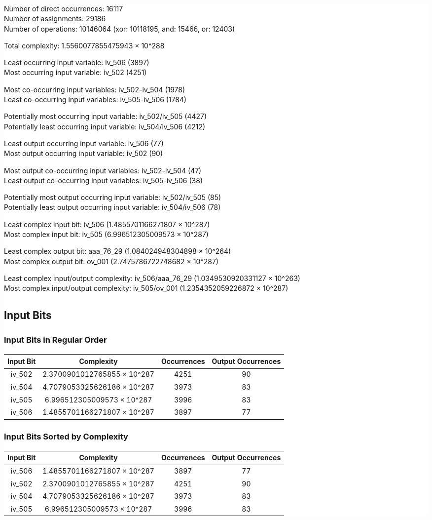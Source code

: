 Number of direct occurrences: 16117  
Number of assignments: 29186  
Number of operations: 10146064
(xor: 10118195,
and: 15466,
or: 12403)

Total complexity: 1.5560077855475943 × 10^288

Least occurring input variable: iv_506 (3897)  
Most occurring input variable: iv_502 (4251)

Most co-occurring input variables: iv_502-iv_504 (1978)  
Least co-occurring input variables: iv_505-iv_506 (1784)

Potentially most occurring input variable: iv_502/iv_505 (4427)  
Potentially least occurring input variable: iv_504/iv_506 (4212)

Least output occurring input variable: iv_506 (77)  
Most output occurring input variable: iv_502 (90)

Most output co-occurring input variables: iv_502-iv_504 (47)  
Least output co-occurring input variables: iv_505-iv_506 (38)

Potentially most output occurring input variable: iv_502/iv_505 (85)  
Potentially least output occurring input variable: iv_504/iv_506 (78)

Least complex input bit: iv_506 (1.4855701166271807 × 10^287)  
Most complex input bit: iv_505 (6.996512305009573 × 10^287)

Least complex output bit: aaa_76_29 (1.084024948304898 × 10^264)  
Most complex output bit: ov_001 (2.7475786722748682 × 10^287)

Least complex input/output complexity: iv_506/aaa_76_29 (1.0349530920331127 × 10^263)  
Most complex input/output complexity: iv_505/ov_001 (1.2354352059226872 × 10^287)

## Input Bits

### Input Bits in Regular Order

| Input Bit | Complexity | Occurrences | Output Occurrences |
|:---------:|:----------:|:-----------:|:------------------:|
| iv_502 | 2.3700901012765855 × 10^287 | 4251 | 90 |
| iv_504 | 4.7079053325626186 × 10^287 | 3973 | 83 |
| iv_505 | 6.996512305009573 × 10^287 | 3996 | 83 |
| iv_506 | 1.4855701166271807 × 10^287 | 3897 | 77 |

### Input Bits Sorted by Complexity

| Input Bit | Complexity | Occurrences | Output Occurrences |
|:---------:|:----------:|:-----------:|:------------------:|
| iv_506 | 1.4855701166271807 × 10^287 | 3897 | 77 |
| iv_502 | 2.3700901012765855 × 10^287 | 4251 | 90 |
| iv_504 | 4.7079053325626186 × 10^287 | 3973 | 83 |
| iv_505 | 6.996512305009573 × 10^287 | 3996 | 83 |
